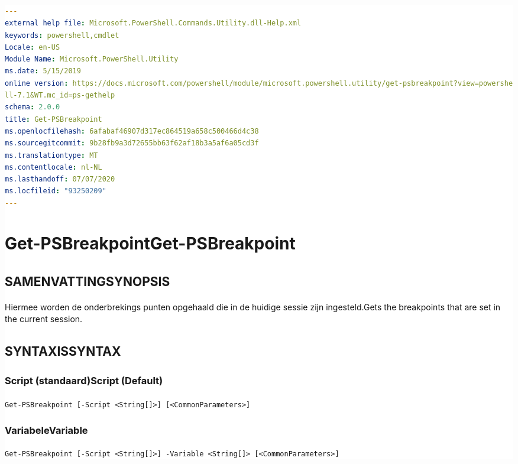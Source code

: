 ```yaml
---
external help file: Microsoft.PowerShell.Commands.Utility.dll-Help.xml
keywords: powershell,cmdlet
Locale: en-US
Module Name: Microsoft.PowerShell.Utility
ms.date: 5/15/2019
online version: https://docs.microsoft.com/powershell/module/microsoft.powershell.utility/get-psbreakpoint?view=powershell-7.1&WT.mc_id=ps-gethelp
schema: 2.0.0
title: Get-PSBreakpoint
ms.openlocfilehash: 6afabaf46907d317ec864519a658c500466d4c38
ms.sourcegitcommit: 9b28fb9a3d72655bb63f62af18b3a5af6a05cd3f
ms.translationtype: MT
ms.contentlocale: nl-NL
ms.lasthandoff: 07/07/2020
ms.locfileid: "93250209"
---
```

# <span data-ttu-id="d932e-103">Get-PSBreakpoint</span><span class="sxs-lookup"><span data-stu-id="d932e-103">Get-PSBreakpoint</span></span>

## <span data-ttu-id="d932e-104">SAMENVATTING</span><span class="sxs-lookup"><span data-stu-id="d932e-104">SYNOPSIS</span></span>
<span data-ttu-id="d932e-105">Hiermee worden de onderbrekings punten opgehaald die in de huidige sessie zijn ingesteld.</span><span class="sxs-lookup"><span data-stu-id="d932e-105">Gets the breakpoints that are set in the current session.</span></span>

## <span data-ttu-id="d932e-106">SYNTAXIS</span><span class="sxs-lookup"><span data-stu-id="d932e-106">SYNTAX</span></span>

### <span data-ttu-id="d932e-107">Script (standaard)</span><span class="sxs-lookup"><span data-stu-id="d932e-107">Script (Default)</span></span>

```
Get-PSBreakpoint [-Script <String[]>] [<CommonParameters>]
```

### <span data-ttu-id="d932e-108">Variabele</span><span class="sxs-lookup"><span data-stu-id="d932e-108">Variable</span></span>

```
Get-PSBreakpoint [-Script <String[]>] -Variable <String[]> [<CommonParameters>]
```
